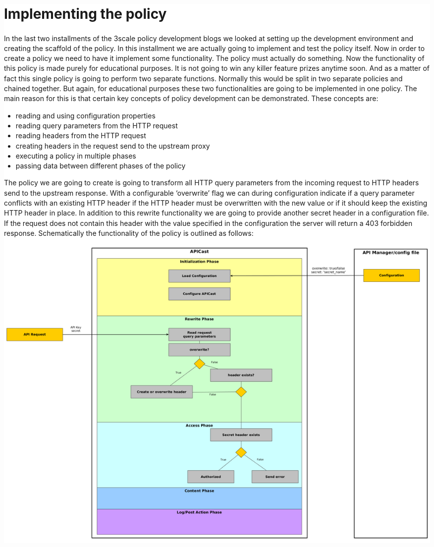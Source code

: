 # Implementing the policy

In the last two installments of the 3scale policy development blogs we looked at setting up the development environment and creating the scaffold of the policy. In this installment we are actually going to implement and test the policy itself. Now in order to create a policy we need to have it implement some functionality. The policy must actually do something. Now the functionality of this policy is made purely for educational purposes. It is not going to win any killer feature prizes anytime soon. And as a matter of fact this single policy is going to perform two separate functions. Normally this would be split in two separate policies and chained together. But again, for educational purposes these two functionalities are going to be implemented in one policy. The main reason for this is that certain key concepts of policy development can be demonstrated. These concepts are:

* reading and using configuration properties
* reading query parameters from the HTTP request
* reading headers from the HTTP request
* creating headers in the request send to the upstream proxy
* executing a policy in multiple phases
* passing data between different phases of the policy

The policy we are going to create is going to transform all HTTP query parameters from the incoming request to HTTP headers send to the upstream response. With a configurable ‘overwrite’ flag we can during configuration indicate if a query parameter conflicts with an existing HTTP header if the HTTP header must be overwritten with the new value or if it should keep the existing HTTP header in place. In addition to this rewrite functionality we are going to provide another secret header in a configuration file. If the request does not contain this header with the value specified in the configuration the server will return a 403 forbidden response.
Schematically the functionality of the policy is outlined as follows:

![policy-layout](img/policy_layout.png)
